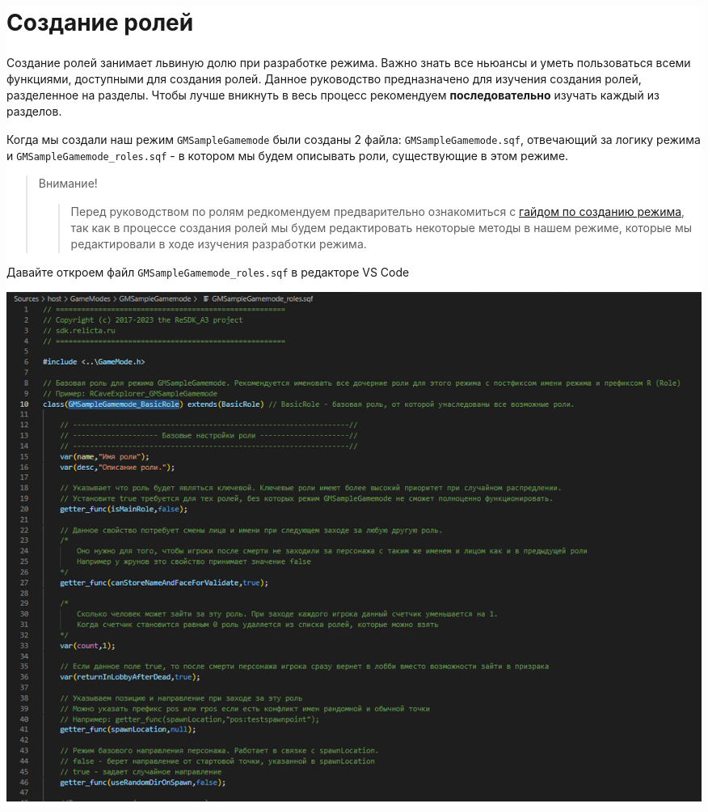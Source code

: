 # Создание ролей

Создание ролей занимает львиную долю при разработке режима. Важно знать все ньюансы и уметь пользоваться всеми функциями, доступными для создания ролей. Данное руководство предназначено для изучения создания ролей, разделенное на разделы. Чтобы лучше вникнуть в весь процесс рекомендуем **последовательно** изучать каждый из разделов.

Когда мы создали наш режим `GMSampleGamemode` были созданы 2 файла: `GMSampleGamemode.sqf`, отвечающий за логику режима и `GMSampleGamemode_roles.sqf` - в котором мы будем описывать роли, существующие в этом режиме.

> Внимание!
>> Перед руководством по ролям редкомендуем предварительно ознакомиться с [гайдом по созданию режима](Editor_newgamemode.md), так как в процессе создания ролей мы будем редактировать некоторые методы в нашем режиме, которые мы редактировали в ходе изучения разработки режима.

Давайте откроем файл `GMSampleGamemode_roles.sqf` в редакторе VS Code

<img src="Data/editor_roles_code.png" width="100%">

